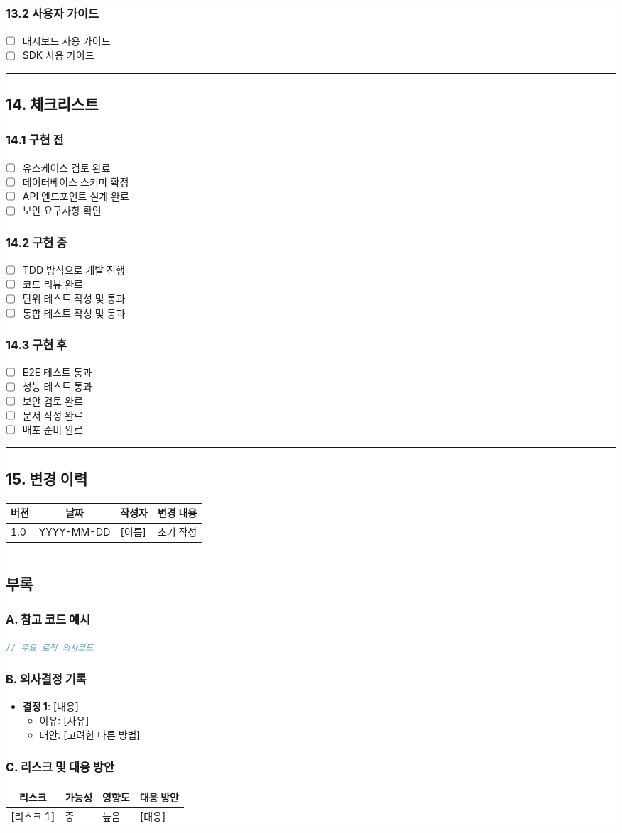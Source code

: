 ### 13.2 사용자 가이드
- [ ] 대시보드 사용 가이드
- [ ] SDK 사용 가이드

---

## 14. 체크리스트

### 14.1 구현 전
- [ ] 유스케이스 검토 완료
- [ ] 데이터베이스 스키마 확정
- [ ] API 엔드포인트 설계 완료
- [ ] 보안 요구사항 확인

### 14.2 구현 중
- [ ] TDD 방식으로 개발 진행
- [ ] 코드 리뷰 완료
- [ ] 단위 테스트 작성 및 통과
- [ ] 통합 테스트 작성 및 통과

### 14.3 구현 후
- [ ] E2E 테스트 통과
- [ ] 성능 테스트 통과
- [ ] 보안 검토 완료
- [ ] 문서 작성 완료
- [ ] 배포 준비 완료

---

## 15. 변경 이력

| 버전 | 날짜 | 작성자 | 변경 내용 |
|------|------|--------|-----------|
| 1.0 | YYYY-MM-DD | [이름] | 초기 작성 |

---

## 부록

### A. 참고 코드 예시
```typescript
// 주요 로직 의사코드
```

### B. 의사결정 기록
- **결정 1**: [내용]
  - 이유: [사유]
  - 대안: [고려한 다른 방법]

### C. 리스크 및 대응 방안
| 리스크 | 가능성 | 영향도 | 대응 방안 |
|--------|--------|--------|-----------|
| [리스크 1] | 중 | 높음 | [대응] |